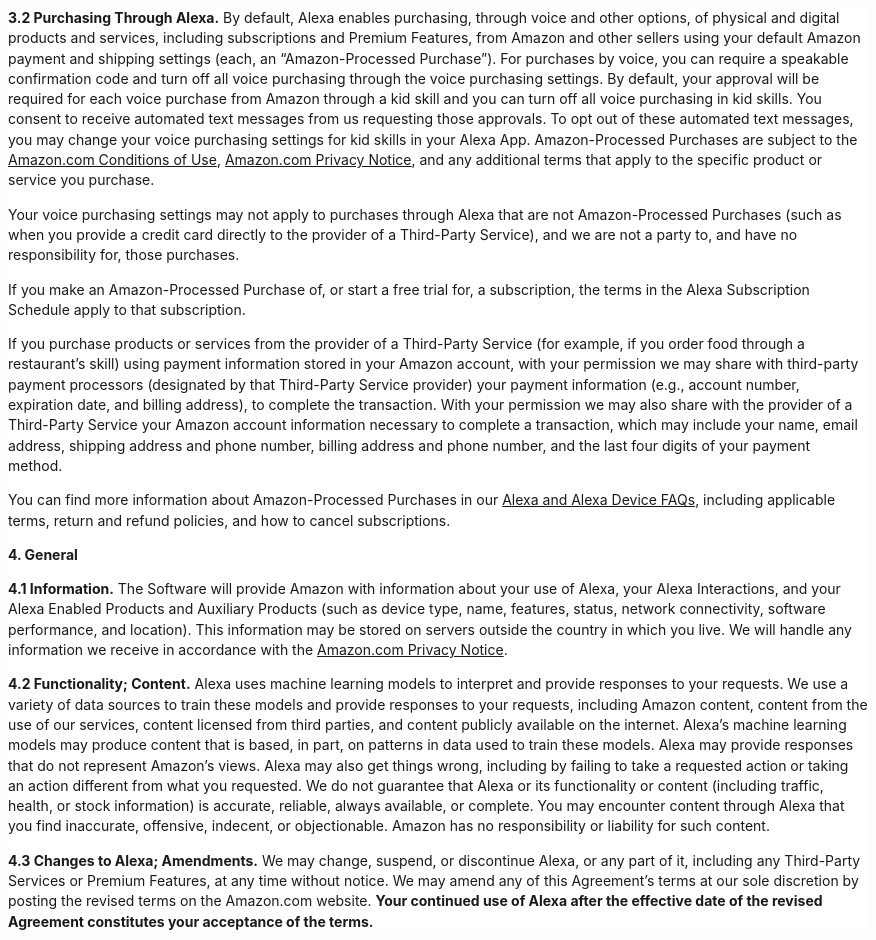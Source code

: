 **3.2 Purchasing Through Alexa.** By default, Alexa enables purchasing, through voice and other options, of physical and digital products and services, including subscriptions and Premium Features, from Amazon and other sellers using your default Amazon payment and shipping settings (each, an “Amazon-Processed Purchase”). For purchases by voice, you can require a speakable confirmation code and turn off all voice purchasing through the voice purchasing settings. By default, your approval will be required for each voice purchase from Amazon through a kid skill and you can turn off all voice purchasing in kid skills. You consent to receive automated text messages from us requesting those approvals. To opt out of these automated text messages, you may change your voice purchasing settings for kid skills in your Alexa App. Amazon-Processed Purchases are subject to the [Amazon.com Conditions of Use](https://www.amazon.com/gp/help/customer/display.html/?nodeId=GLSBYFE9MGKKQXXM), [Amazon.com Privacy Notice](https://www.amazon.com/gp/help/customer/display.html?nodeId=GX7NJQ4ZB8MHFRNJ), and any additional terms that apply to the specific product or service you purchase.

Your voice purchasing settings may not apply to purchases through Alexa that are not Amazon-Processed Purchases (such as when you provide a credit card directly to the provider of a Third-Party Service), and we are not a party to, and have no responsibility for, those purchases.

If you make an Amazon-Processed Purchase of, or start a free trial for, a subscription, the terms in the Alexa Subscription Schedule apply to that subscription.

If you purchase products or services from the provider of a Third-Party Service (for example, if you order food through a restaurant’s skill) using payment information stored in your Amazon account, with your permission we may share with third-party payment processors (designated by that Third-Party Service provider) your payment information (e.g., account number, expiration date, and billing address), to complete the transaction. With your permission we may also share with the provider of a Third-Party Service your Amazon account information necessary to complete a transaction, which may include your name, email address, shipping address and phone number, billing address and phone number, and the last four digits of your payment method.

You can find more information about Amazon-Processed Purchases in our [Alexa and Alexa Device FAQs](https://www.amazon.com/gp/help/customer/display.html?nodeId=201602230), including applicable terms, return and refund policies, and how to cancel subscriptions.

**4\. General**

**4.1 Information.** The Software will provide Amazon with information about your use of Alexa, your Alexa Interactions, and your Alexa Enabled Products and Auxiliary Products (such as device type, name, features, status, network connectivity, software performance, and location). This information may be stored on servers outside the country in which you live. We will handle any information we receive in accordance with the [Amazon.com Privacy Notice](https://www.amazon.com/gp/help/customer/display.html?nodeId=GX7NJQ4ZB8MHFRNJ).

**4.2 Functionality; Content.** Alexa uses machine learning models to interpret and provide responses to your requests. We use a variety of data sources to train these models and provide responses to your requests, including Amazon content, content from the use of our services, content licensed from third parties, and content publicly available on the internet. Alexa’s machine learning models may produce content that is based, in part, on patterns in data used to train these models. Alexa may provide responses that do not represent Amazon’s views. Alexa may also get things wrong, including by failing to take a requested action or taking an action different from what you requested. We do not guarantee that Alexa or its functionality or content (including traffic, health, or stock information) is accurate, reliable, always available, or complete. You may encounter content through Alexa that you find inaccurate, offensive, indecent, or objectionable. Amazon has no responsibility or liability for such content.

**4.3 Changes to Alexa; Amendments.** We may change, suspend, or discontinue Alexa, or any part of it, including any Third-Party Services or Premium Features, at any time without notice. We may amend any of this Agreement’s terms at our sole discretion by posting the revised terms on the Amazon.com website. **Your continued use of Alexa after the effective date of the revised Agreement constitutes your acceptance of the terms.**
